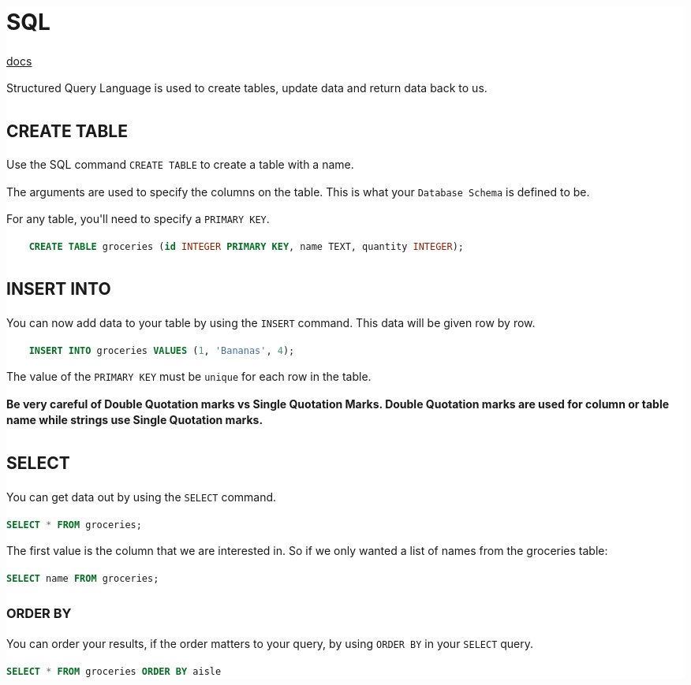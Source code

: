 # SQL

[docs](https://www.khanacademy.org/computing/computer-programming/sql)

Structured Query Language is used to create tables, update data and return data back to us.

## CREATE TABLE

Use the SQL command `CREATE TABLE` to create a table with a name.

The arguments are used to specify the columns on the table. This is what your `Database Schema` is defined to be.

For any table, you'll need to specify a `PRIMARY KEY`.

```SQL
    CREATE TABLE groceries (id INTEGER PRIMARY KEY, name TEXT, quantity INTEGER);
```

## INSERT INTO

You can now add data to your table by using the `INSERT` command. This data will be given row by row.

```SQL
    INSERT INTO groceries VALUES (1, 'Bananas', 4);
```

The value of the `PRIMARY KEY` must be `unique` for each row in the table.

**Be very careful of Double Quotation marks vs Single Quotation Marks. Double Quotation marks are used for column or table name while strings use Single Quotation marks.**

## SELECT

You can get data out by using the `SELECT` command.

```SQL
SELECT * FROM groceries;
```

The first value is the column that we are interested in. So if we only wanted a list of names from the groceries table:

```SQL
SELECT name FROM groceries;
```

### ORDER BY

You can order your results, if the order matters to your query, by using `ORDER BY` in your `SELECT` query.

```SQL
SELECT * FROM groceries ORDER BY aisle

```
